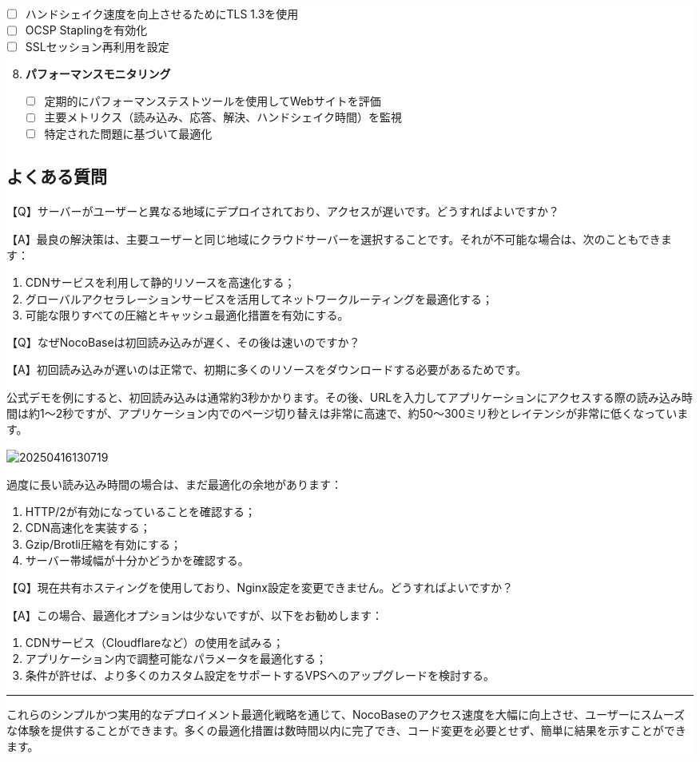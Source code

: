    - [ ]  ハンドシェイク速度を向上させるためにTLS 1.3を使用
   - [ ]  OCSP Staplingを有効化
   - [ ]  SSLセッション再利用を設定
8. **パフォーマンスモニタリング**

   - [ ]  定期的にパフォーマンステストツールを使用してWebサイトを評価
   - [ ]  主要メトリクス（読み込み、応答、解決、ハンドシェイク時間）を監視
   - [ ]  特定された問題に基づいて最適化

## よくある質問

【Q】サーバーがユーザーと異なる地域にデプロイされており、アクセスが遅いです。どうすればよいですか？

【A】最良の解決策は、主要ユーザーと同じ地域にクラウドサーバーを選択することです。それが不可能な場合は、次のこともできます：

1. CDNサービスを利用して静的リソースを高速化する；
2. グローバルアクセラレーションサービスを活用してネットワークルーティングを最適化する；
3. 可能な限りすべての圧縮とキャッシュ最適化措置を有効にする。

【Q】なぜNocoBaseは初回読み込みが遅く、その後は速いのですか？

【A】初回読み込みが遅いのは正常で、初期に多くのリソースをダウンロードする必要があるためです。

公式デモを例にすると、初回読み込みは通常約3秒かかります。その後、URLを入力してアプリケーションにアクセスする際の読み込み時間は約1～2秒ですが、アプリケーション内でのページ切り替えは非常に高速で、約50～300ミリ秒とレイテンシが非常に低くなっています。

![20250416130719](https://static-docs.nocobase.com/20250416130719.png)

過度に長い読み込み時間の場合は、まだ最適化の余地があります：

1. HTTP/2が有効になっていることを確認する；
2. CDN高速化を実装する；
3. Gzip/Brotli圧縮を有効にする；
4. サーバー帯域幅が十分かどうかを確認する。

【Q】現在共有ホスティングを使用しており、Nginx設定を変更できません。どうすればよいですか？

【A】この場合、最適化オプションは少ないですが、以下をお勧めします：

1. CDNサービス（Cloudflareなど）の使用を試みる；
2. アプリケーション内で調整可能なパラメータを最適化する；
3. 条件が許せば、より多くのカスタム設定をサポートするVPSへのアップグレードを検討する。

---

これらのシンプルかつ実用的なデプロイメント最適化戦略を通じて、NocoBaseのアクセス速度を大幅に向上させ、ユーザーにスムーズな体験を提供することができます。多くの最適化措置は数時間以内に完了でき、コード変更を必要とせず、簡単に結果を示すことができます。
